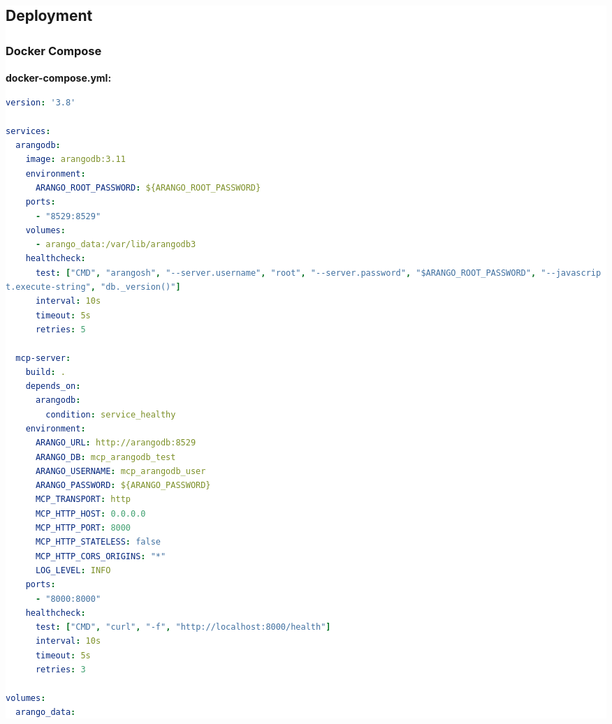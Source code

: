 
## Deployment

### Docker Compose

**docker-compose.yml:**
```yaml
version: '3.8'

services:
  arangodb:
    image: arangodb:3.11
    environment:
      ARANGO_ROOT_PASSWORD: ${ARANGO_ROOT_PASSWORD}
    ports:
      - "8529:8529"
    volumes:
      - arango_data:/var/lib/arangodb3
    healthcheck:
      test: ["CMD", "arangosh", "--server.username", "root", "--server.password", "$ARANGO_ROOT_PASSWORD", "--javascript.execute-string", "db._version()"]
      interval: 10s
      timeout: 5s
      retries: 5

  mcp-server:
    build: .
    depends_on:
      arangodb:
        condition: service_healthy
    environment:
      ARANGO_URL: http://arangodb:8529
      ARANGO_DB: mcp_arangodb_test
      ARANGO_USERNAME: mcp_arangodb_user
      ARANGO_PASSWORD: ${ARANGO_PASSWORD}
      MCP_TRANSPORT: http
      MCP_HTTP_HOST: 0.0.0.0
      MCP_HTTP_PORT: 8000
      MCP_HTTP_STATELESS: false
      MCP_HTTP_CORS_ORIGINS: "*"
      LOG_LEVEL: INFO
    ports:
      - "8000:8000"
    healthcheck:
      test: ["CMD", "curl", "-f", "http://localhost:8000/health"]
      interval: 10s
      timeout: 5s
      retries: 3

volumes:
  arango_data:
```
